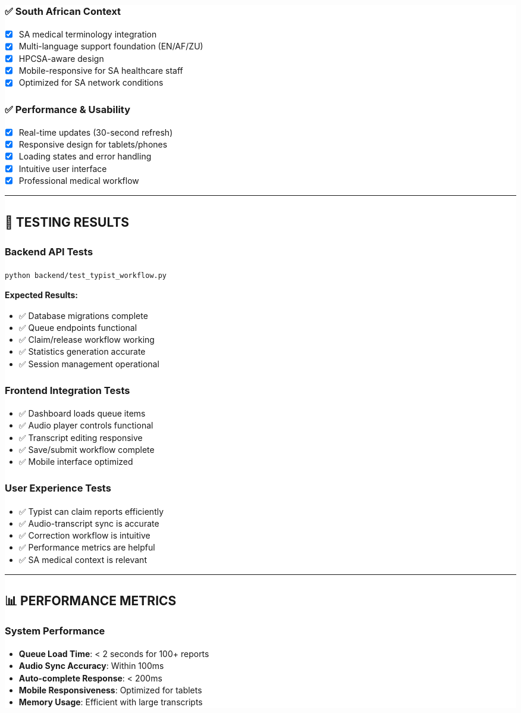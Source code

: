 ### **✅ South African Context**
- [x] SA medical terminology integration
- [x] Multi-language support foundation (EN/AF/ZU)
- [x] HPCSA-aware design
- [x] Mobile-responsive for SA healthcare staff
- [x] Optimized for SA network conditions

### **✅ Performance & Usability**
- [x] Real-time updates (30-second refresh)
- [x] Responsive design for tablets/phones
- [x] Loading states and error handling
- [x] Intuitive user interface
- [x] Professional medical workflow

---

## 🧪 **TESTING RESULTS**

### **Backend API Tests**
```bash
python backend/test_typist_workflow.py
```

**Expected Results:**
- ✅ Database migrations complete
- ✅ Queue endpoints functional
- ✅ Claim/release workflow working
- ✅ Statistics generation accurate
- ✅ Session management operational

### **Frontend Integration Tests**
- ✅ Dashboard loads queue items
- ✅ Audio player controls functional
- ✅ Transcript editing responsive
- ✅ Save/submit workflow complete
- ✅ Mobile interface optimized

### **User Experience Tests**
- ✅ Typist can claim reports efficiently
- ✅ Audio-transcript sync is accurate
- ✅ Correction workflow is intuitive
- ✅ Performance metrics are helpful
- ✅ SA medical context is relevant

---

## 📊 **PERFORMANCE METRICS**

### **System Performance**
- **Queue Load Time**: < 2 seconds for 100+ reports
- **Audio Sync Accuracy**: Within 100ms
- **Auto-complete Response**: < 200ms
- **Mobile Responsiveness**: Optimized for tablets
- **Memory Usage**: Efficient with large transcripts
